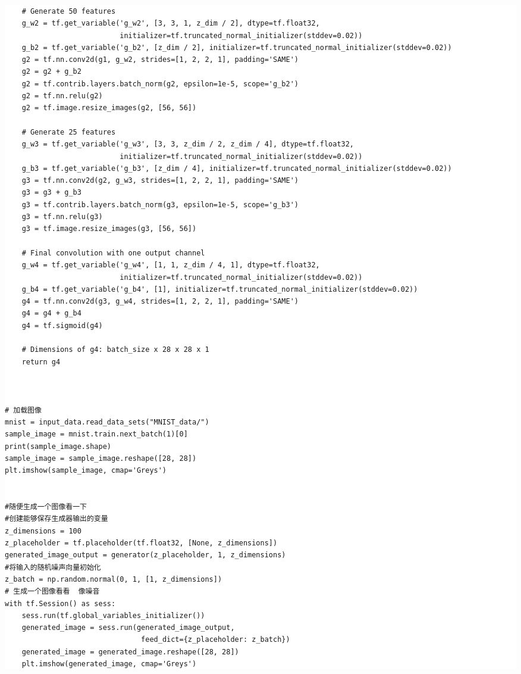         # Generate 50 features
        g_w2 = tf.get_variable('g_w2', [3, 3, 1, z_dim / 2], dtype=tf.float32,
                               initializer=tf.truncated_normal_initializer(stddev=0.02))
        g_b2 = tf.get_variable('g_b2', [z_dim / 2], initializer=tf.truncated_normal_initializer(stddev=0.02))
        g2 = tf.nn.conv2d(g1, g_w2, strides=[1, 2, 2, 1], padding='SAME')
        g2 = g2 + g_b2
        g2 = tf.contrib.layers.batch_norm(g2, epsilon=1e-5, scope='g_b2')
        g2 = tf.nn.relu(g2)
        g2 = tf.image.resize_images(g2, [56, 56])

        # Generate 25 features
        g_w3 = tf.get_variable('g_w3', [3, 3, z_dim / 2, z_dim / 4], dtype=tf.float32,
                               initializer=tf.truncated_normal_initializer(stddev=0.02))
        g_b3 = tf.get_variable('g_b3', [z_dim / 4], initializer=tf.truncated_normal_initializer(stddev=0.02))
        g3 = tf.nn.conv2d(g2, g_w3, strides=[1, 2, 2, 1], padding='SAME')
        g3 = g3 + g_b3
        g3 = tf.contrib.layers.batch_norm(g3, epsilon=1e-5, scope='g_b3')
        g3 = tf.nn.relu(g3)
        g3 = tf.image.resize_images(g3, [56, 56])

        # Final convolution with one output channel
        g_w4 = tf.get_variable('g_w4', [1, 1, z_dim / 4, 1], dtype=tf.float32,
                               initializer=tf.truncated_normal_initializer(stddev=0.02))
        g_b4 = tf.get_variable('g_b4', [1], initializer=tf.truncated_normal_initializer(stddev=0.02))
        g4 = tf.nn.conv2d(g3, g_w4, strides=[1, 2, 2, 1], padding='SAME')
        g4 = g4 + g_b4
        g4 = tf.sigmoid(g4)

        # Dimensions of g4: batch_size x 28 x 28 x 1
        return g4



    # 加载图像
    mnist = input_data.read_data_sets("MNIST_data/")
    sample_image = mnist.train.next_batch(1)[0]
    print(sample_image.shape)
    sample_image = sample_image.reshape([28, 28])
    plt.imshow(sample_image, cmap='Greys')


    #随便生成一个图像看一下
    #创建能够保存生成器输出的变量
    z_dimensions = 100
    z_placeholder = tf.placeholder(tf.float32, [None, z_dimensions])
    generated_image_output = generator(z_placeholder, 1, z_dimensions)
    #将输入的随机噪声向量初始化
    z_batch = np.random.normal(0, 1, [1, z_dimensions])
    # 生成一个图像看看  像噪音
    with tf.Session() as sess:
        sess.run(tf.global_variables_initializer())
        generated_image = sess.run(generated_image_output,
                                    feed_dict={z_placeholder: z_batch})
        generated_image = generated_image.reshape([28, 28])
        plt.imshow(generated_image, cmap='Greys')

